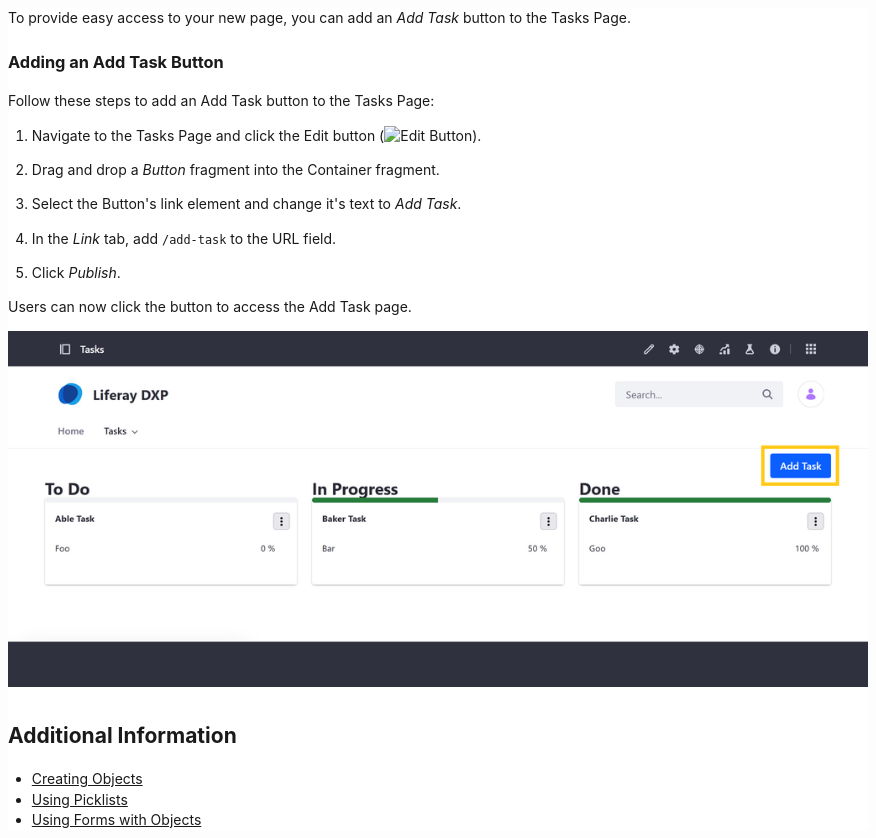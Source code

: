 To provide easy access to your new page, you can add an *Add Task* button to the Tasks Page.

### Adding an Add Task Button

Follow these steps to add an Add Task button to the Tasks Page:

1. Navigate to the Tasks Page and click the Edit button (![Edit Button](../../../images/icon-edit-pencil.png)).

1. Drag and drop a *Button* fragment into the Container fragment.

1. Select the Button's link element and change it's text to *Add Task*.

1. In the *Link* tab, add `/add-task` to the URL field.

1. Click *Publish*.

Users can now click the button to access the Add Task page.

   ![Users can now click the button to access the Add Task page.](./using-objects-to-create-kanban-boards/images/17.png)

## Additional Information

* [Creating Objects](../creating-and-managing-objects/creating-objects.md)
* [Using Picklists](../using-picklists.md)
* [Using Forms with Objects](../using-forms-with-objects.md)
